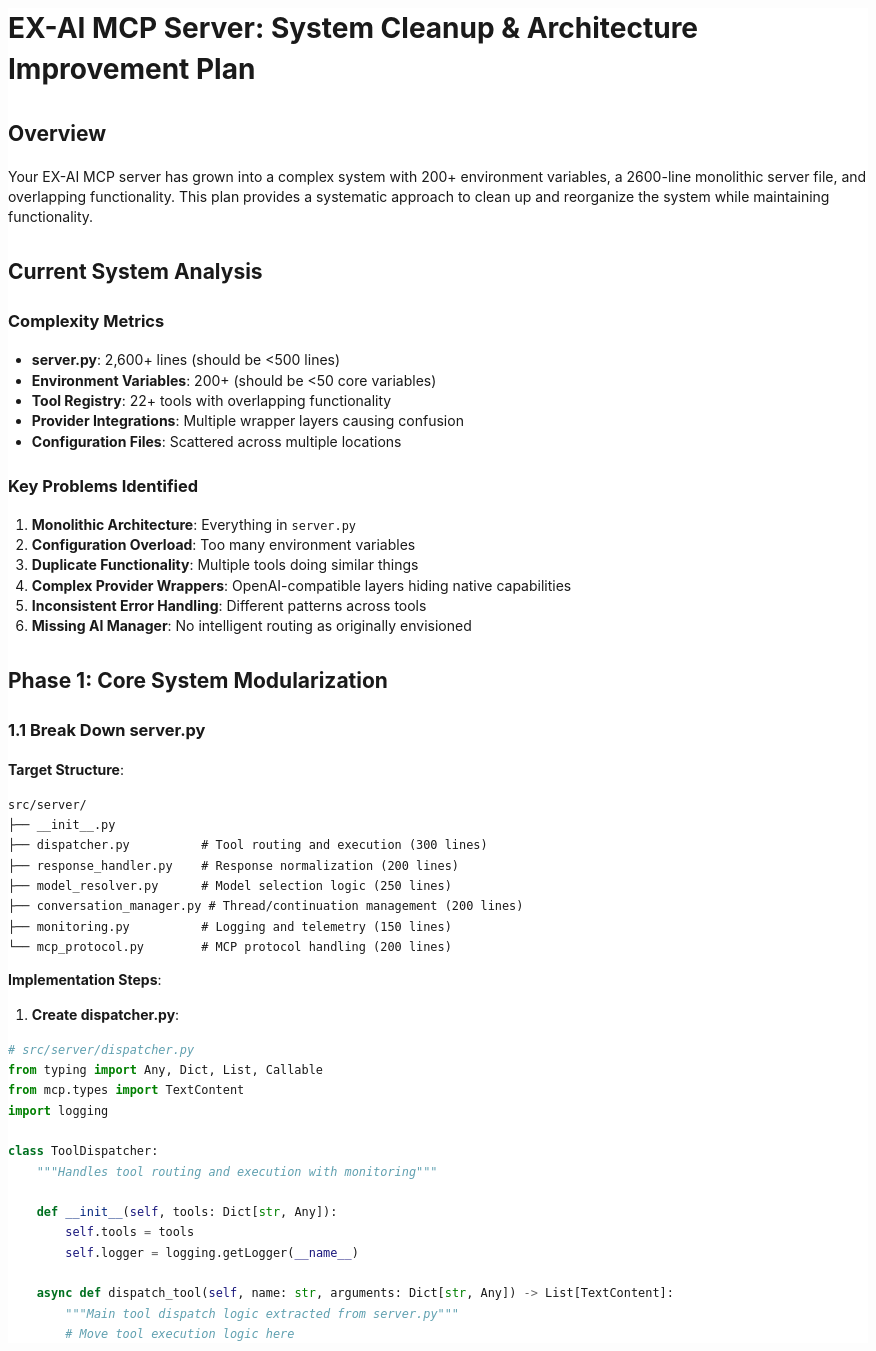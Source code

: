 # EX-AI MCP Server: System Cleanup & Architecture Improvement Plan

## Overview

Your EX-AI MCP server has grown into a complex system with 200+ environment variables, a 2600-line monolithic server file, and overlapping functionality. This plan provides a systematic approach to clean up and reorganize the system while maintaining functionality.

## Current System Analysis

### Complexity Metrics
- **server.py**: 2,600+ lines (should be <500 lines)
- **Environment Variables**: 200+ (should be <50 core variables)
- **Tool Registry**: 22+ tools with overlapping functionality
- **Provider Integrations**: Multiple wrapper layers causing confusion
- **Configuration Files**: Scattered across multiple locations

### Key Problems Identified

1. **Monolithic Architecture**: Everything in `server.py`
2. **Configuration Overload**: Too many environment variables
3. **Duplicate Functionality**: Multiple tools doing similar things
4. **Complex Provider Wrappers**: OpenAI-compatible layers hiding native capabilities
5. **Inconsistent Error Handling**: Different patterns across tools
6. **Missing AI Manager**: No intelligent routing as originally envisioned

## Phase 1: Core System Modularization

### 1.1 Break Down server.py

**Target Structure**:
```
src/server/
├── __init__.py
├── dispatcher.py          # Tool routing and execution (300 lines)
├── response_handler.py    # Response normalization (200 lines)
├── model_resolver.py      # Model selection logic (250 lines)
├── conversation_manager.py # Thread/continuation management (200 lines)
├── monitoring.py          # Logging and telemetry (150 lines)
└── mcp_protocol.py        # MCP protocol handling (200 lines)
```

**Implementation Steps**:

1. **Create dispatcher.py**:
```python
# src/server/dispatcher.py
from typing import Any, Dict, List, Callable
from mcp.types import TextContent
import logging

class ToolDispatcher:
    """Handles tool routing and execution with monitoring"""
    
    def __init__(self, tools: Dict[str, Any]):
        self.tools = tools
        self.logger = logging.getLogger(__name__)
    
    async def dispatch_tool(self, name: str, arguments: Dict[str, Any]) -> List[TextContent]:
        """Main tool dispatch logic extracted from server.py"""
        # Move tool execution logic here
```